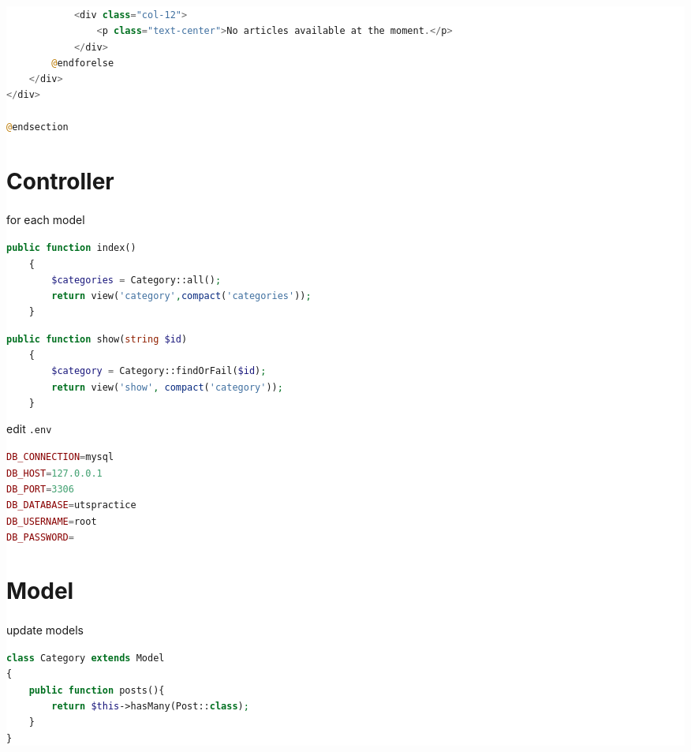 ```php
            <div class="col-12">
                <p class="text-center">No articles available at the moment.</p>
            </div>
        @endforelse
    </div>
</div>

@endsection
```

# Controller

for each model

```php
public function index()
    {
        $categories = Category::all();
        return view('category',compact('categories'));
    }
```

```php
public function show(string $id)
    {
        $category = Category::findOrFail($id);
        return view('show', compact('category'));
    }
```

edit `.env`

```php
DB_CONNECTION=mysql
DB_HOST=127.0.0.1
DB_PORT=3306
DB_DATABASE=utspractice
DB_USERNAME=root
DB_PASSWORD=
```
# Model

update models

```php
class Category extends Model
{
    public function posts(){
        return $this->hasMany(Post::class);
    }
}
```
